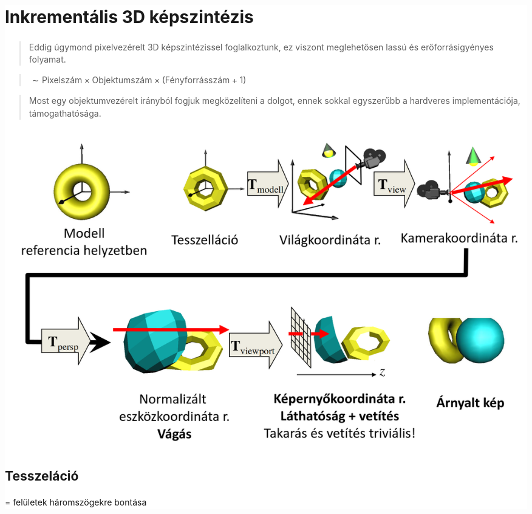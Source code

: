 

# Inkrementális 3D képszintézis

> Eddig úgymond pixelvezérelt 3D képszintézissel foglalkoztunk, ez viszont meglehetősen lassú és erőforrásigyényes folyamat.

> $\sim \text{Pixelszám} \times \text{Objektumszám} \times (\text{Fényforrásszám} + 1)$

> Most egy objektumvezérelt irányból fogjuk megközelíteni a dolgot, ennek sokkal egyszerűbb a hardveres implementációja, támogathatósága.

![the pipeline is real](./img/9_pipeline.png)

## Tesszeláció

= felületek háromszögekre bontása
